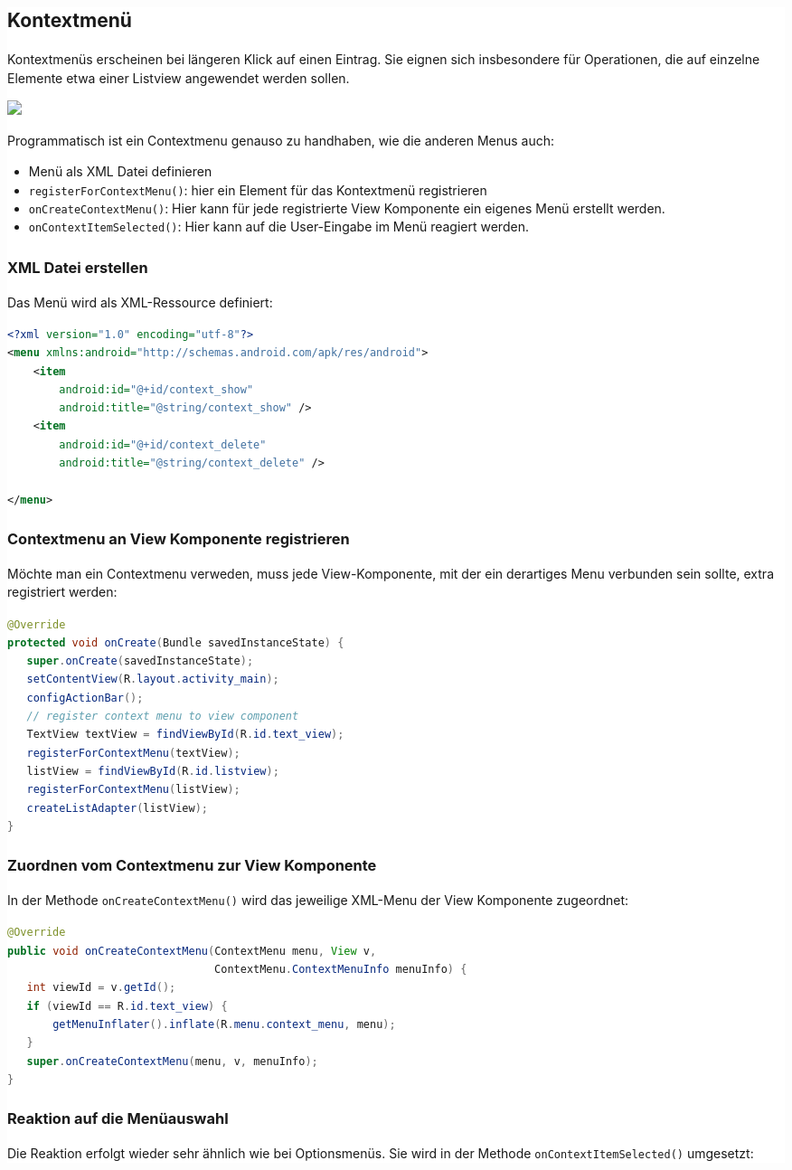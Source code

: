 ## Kontextmenü
Kontextmenüs erscheinen bei längeren Klick auf einen Eintrag. Sie eignen sich insbesondere für Operationen, die auf einzelne Elemente etwa einer Listview angewendet werden sollen.

![](assets/041_Menues-597a9f46.png)

Programmatisch ist ein Contextmenu genauso zu handhaben, wie die anderen Menus auch:
 - Menü als XML Datei definieren
 - `registerForContextMenu()`: hier ein Element für das Kontextmenü registrieren
 - `onCreateContextMenu()`: Hier kann für jede registrierte View Komponente ein eigenes Menü erstellt werden.
 - `onContextItemSelected()`: Hier kann auf die User-Eingabe im Menü reagiert werden.

### XML Datei erstellen
Das Menü wird als XML-Ressource definiert:
```xml
<?xml version="1.0" encoding="utf-8"?>
<menu xmlns:android="http://schemas.android.com/apk/res/android">
    <item
        android:id="@+id/context_show"
        android:title="@string/context_show" />
    <item
        android:id="@+id/context_delete"
        android:title="@string/context_delete" />

</menu>
```

### Contextmenu an View Komponente registrieren
Möchte man ein Contextmenu verweden, muss jede View-Komponente, mit der ein derartiges Menu verbunden sein sollte, extra registriert werden:

```java
@Override
protected void onCreate(Bundle savedInstanceState) {
   super.onCreate(savedInstanceState);
   setContentView(R.layout.activity_main);
   configActionBar();
   // register context menu to view component
   TextView textView = findViewById(R.id.text_view);
   registerForContextMenu(textView);
   listView = findViewById(R.id.listview);
   registerForContextMenu(listView);
   createListAdapter(listView);
}
```

### Zuordnen vom Contextmenu zur View Komponente
In der Methode `onCreateContextMenu()` wird das jeweilige XML-Menu der View Komponente zugeordnet:
```java
@Override
public void onCreateContextMenu(ContextMenu menu, View v,
                                ContextMenu.ContextMenuInfo menuInfo) {
   int viewId = v.getId();
   if (viewId == R.id.text_view) {
       getMenuInflater().inflate(R.menu.context_menu, menu);
   }
   super.onCreateContextMenu(menu, v, menuInfo);
}
```
### Reaktion auf die Menüauswahl
Die Reaktion erfolgt wieder sehr ähnlich wie bei Optionsmenüs. Sie wird in der Methode `onContextItemSelected()` umgesetzt: